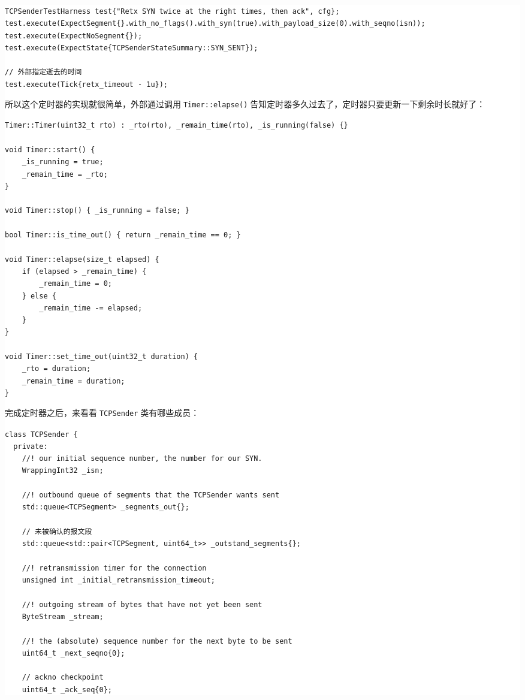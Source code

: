     TCPSenderTestHarness test{"Retx SYN twice at the right times, then ack", cfg};
    test.execute(ExpectSegment{}.with_no_flags().with_syn(true).with_payload_size(0).with_seqno(isn));
    test.execute(ExpectNoSegment{});
    test.execute(ExpectState{TCPSenderStateSummary::SYN_SENT});
    
    // 外部指定逝去的时间
    test.execute(Tick{retx_timeout - 1u});
    

所以这个定时器的实现就很简单，外部通过调用 `Timer::elapse()` 告知定时器多久过去了，定时器只要更新一下剩余时长就好了：

    
    Timer::Timer(uint32_t rto) : _rto(rto), _remain_time(rto), _is_running(false) {}
    
    void Timer::start() {
        _is_running = true;
        _remain_time = _rto;
    }
    
    void Timer::stop() { _is_running = false; }
    
    bool Timer::is_time_out() { return _remain_time == 0; }
    
    void Timer::elapse(size_t elapsed) {
        if (elapsed > _remain_time) {
            _remain_time = 0;
        } else {
            _remain_time -= elapsed;
        }
    }
    
    void Timer::set_time_out(uint32_t duration) {
        _rto = duration;
        _remain_time = duration;
    }
    

完成定时器之后，来看看 `TCPSender` 类有哪些成员：

    class TCPSender {
      private:
        //! our initial sequence number, the number for our SYN.
        WrappingInt32 _isn;
    
        //! outbound queue of segments that the TCPSender wants sent
        std::queue<TCPSegment> _segments_out{};
    
        // 未被确认的报文段
        std::queue<std::pair<TCPSegment, uint64_t>> _outstand_segments{};
    
        //! retransmission timer for the connection
        unsigned int _initial_retransmission_timeout;
    
        //! outgoing stream of bytes that have not yet been sent
        ByteStream _stream;
    
        //! the (absolute) sequence number for the next byte to be sent
        uint64_t _next_seqno{0};
    
        // ackno checkpoint
        uint64_t _ack_seq{0};
    